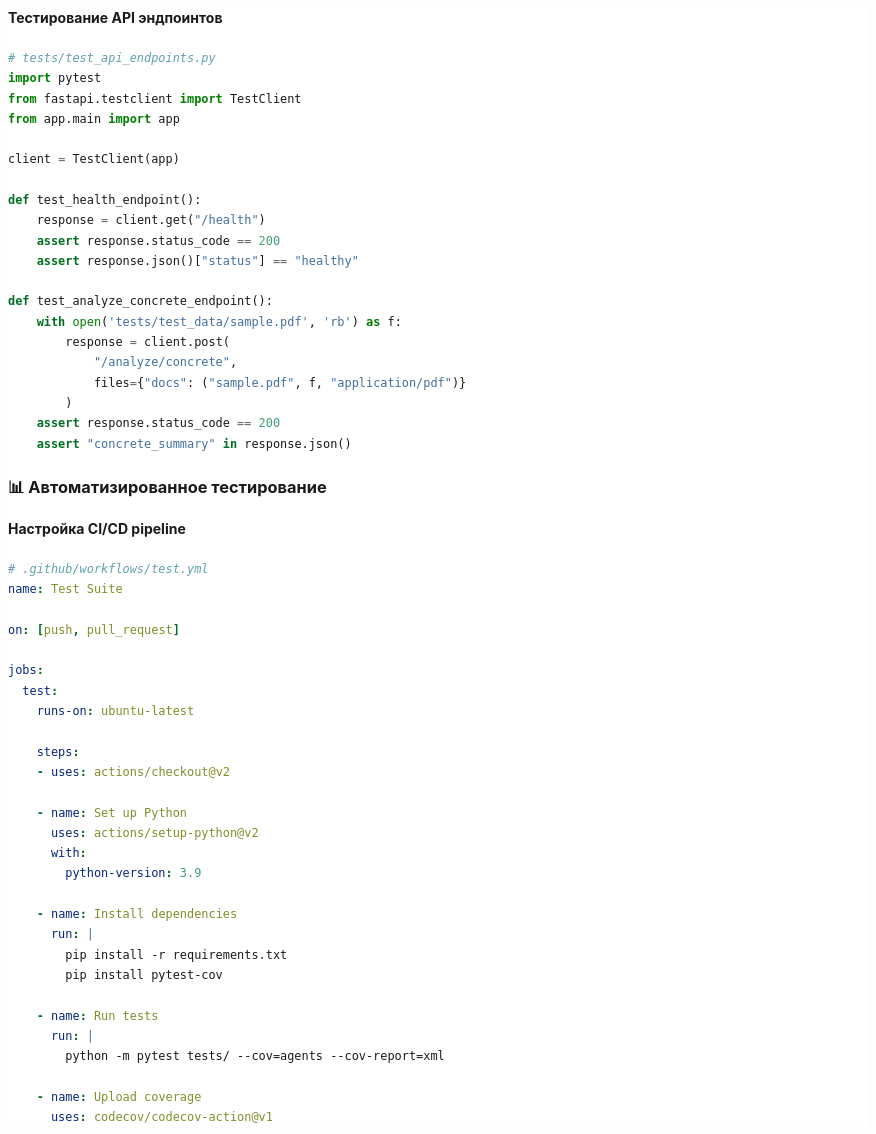 #### Тестирование API эндпоинтов

```python
# tests/test_api_endpoints.py
import pytest
from fastapi.testclient import TestClient
from app.main import app

client = TestClient(app)

def test_health_endpoint():
    response = client.get("/health")
    assert response.status_code == 200
    assert response.json()["status"] == "healthy"

def test_analyze_concrete_endpoint():
    with open('tests/test_data/sample.pdf', 'rb') as f:
        response = client.post(
            "/analyze/concrete",
            files={"docs": ("sample.pdf", f, "application/pdf")}
        )
    assert response.status_code == 200
    assert "concrete_summary" in response.json()
```

### 📊 Автоматизированное тестирование

#### Настройка CI/CD pipeline

```yaml
# .github/workflows/test.yml
name: Test Suite

on: [push, pull_request]

jobs:
  test:
    runs-on: ubuntu-latest
    
    steps:
    - uses: actions/checkout@v2
    
    - name: Set up Python
      uses: actions/setup-python@v2
      with:
        python-version: 3.9
    
    - name: Install dependencies
      run: |
        pip install -r requirements.txt
        pip install pytest-cov
    
    - name: Run tests
      run: |
        python -m pytest tests/ --cov=agents --cov-report=xml
    
    - name: Upload coverage
      uses: codecov/codecov-action@v1
```

